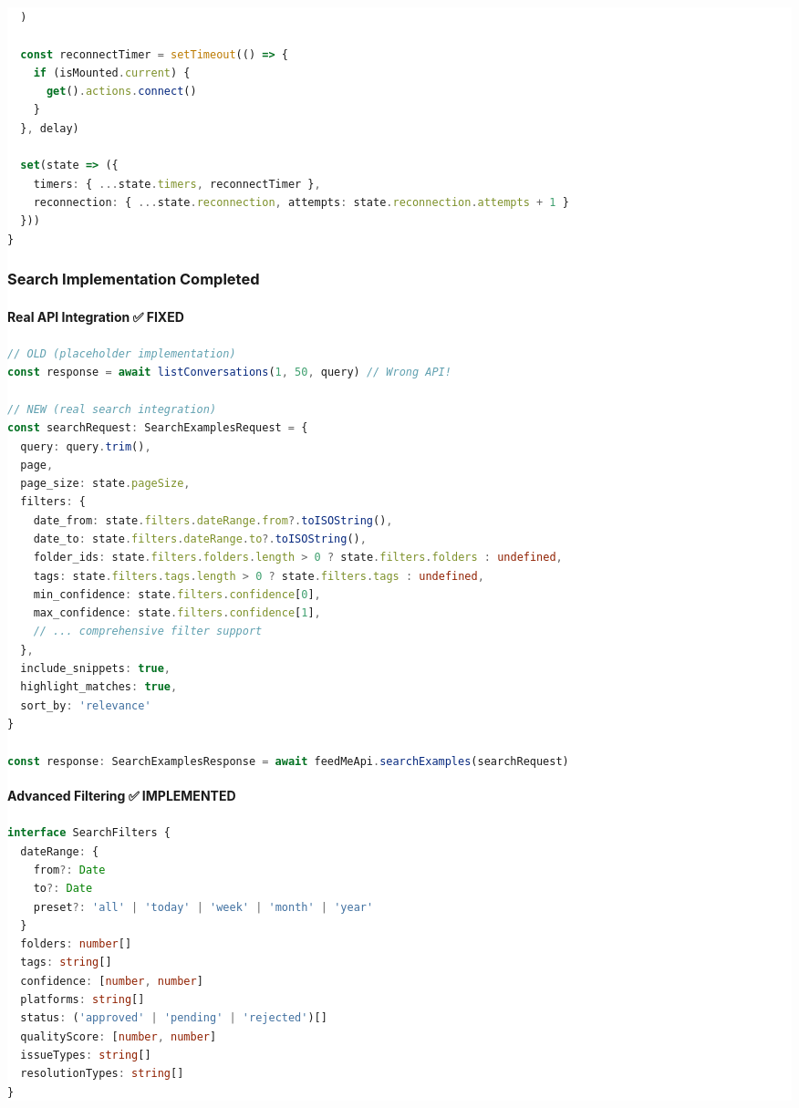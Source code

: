 ```typescript
  )
  
  const reconnectTimer = setTimeout(() => {
    if (isMounted.current) {
      get().actions.connect()
    }
  }, delay)
  
  set(state => ({
    timers: { ...state.timers, reconnectTimer },
    reconnection: { ...state.reconnection, attempts: state.reconnection.attempts + 1 }
  }))
}
```

### Search Implementation Completed

#### **Real API Integration** ✅ FIXED
```typescript
// OLD (placeholder implementation)
const response = await listConversations(1, 50, query) // Wrong API!

// NEW (real search integration)
const searchRequest: SearchExamplesRequest = {
  query: query.trim(),
  page,
  page_size: state.pageSize,
  filters: {
    date_from: state.filters.dateRange.from?.toISOString(),
    date_to: state.filters.dateRange.to?.toISOString(),
    folder_ids: state.filters.folders.length > 0 ? state.filters.folders : undefined,
    tags: state.filters.tags.length > 0 ? state.filters.tags : undefined,
    min_confidence: state.filters.confidence[0],
    max_confidence: state.filters.confidence[1],
    // ... comprehensive filter support
  },
  include_snippets: true,
  highlight_matches: true,
  sort_by: 'relevance'
}

const response: SearchExamplesResponse = await feedMeApi.searchExamples(searchRequest)
```

#### **Advanced Filtering** ✅ IMPLEMENTED
```typescript
interface SearchFilters {
  dateRange: {
    from?: Date
    to?: Date
    preset?: 'all' | 'today' | 'week' | 'month' | 'year'
  }
  folders: number[]
  tags: string[]
  confidence: [number, number]
  platforms: string[]
  status: ('approved' | 'pending' | 'rejected')[]
  qualityScore: [number, number]
  issueTypes: string[]
  resolutionTypes: string[]
}
```
